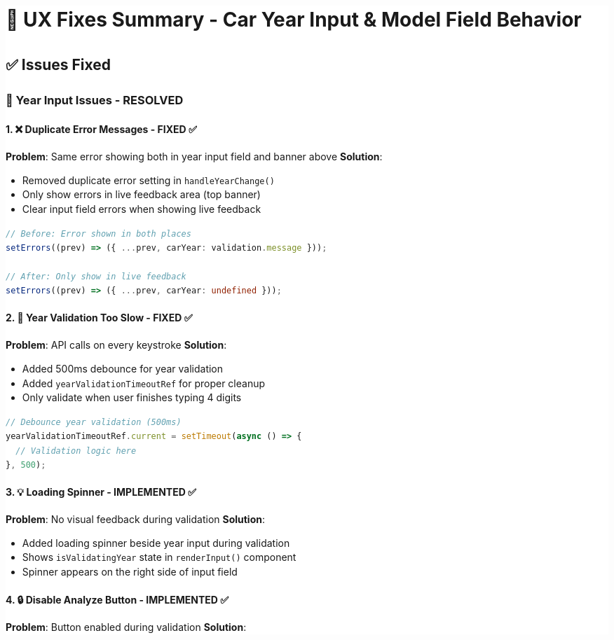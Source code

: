 # 🐛 UX Fixes Summary - Car Year Input & Model Field Behavior

## ✅ Issues Fixed

### 🎯 Year Input Issues - RESOLVED

#### 1. ❌ Duplicate Error Messages - FIXED ✅

**Problem**: Same error showing both in year input field and banner above
**Solution**:

- Removed duplicate error setting in `handleYearChange()`
- Only show errors in live feedback area (top banner)
- Clear input field errors when showing live feedback

```typescript
// Before: Error shown in both places
setErrors((prev) => ({ ...prev, carYear: validation.message }));

// After: Only show in live feedback
setErrors((prev) => ({ ...prev, carYear: undefined }));
```

#### 2. 🐢 Year Validation Too Slow - FIXED ✅

**Problem**: API calls on every keystroke
**Solution**:

- Added 500ms debounce for year validation
- Added `yearValidationTimeoutRef` for proper cleanup
- Only validate when user finishes typing 4 digits

```typescript
// Debounce year validation (500ms)
yearValidationTimeoutRef.current = setTimeout(async () => {
  // Validation logic here
}, 500);
```

#### 3. 💡 Loading Spinner - IMPLEMENTED ✅

**Problem**: No visual feedback during validation
**Solution**:

- Added loading spinner beside year input during validation
- Shows `isValidatingYear` state in `renderInput()` component
- Spinner appears on the right side of input field

#### 4. 🔒 Disable Analyze Button - IMPLEMENTED ✅

**Problem**: Button enabled during validation
**Solution**:
